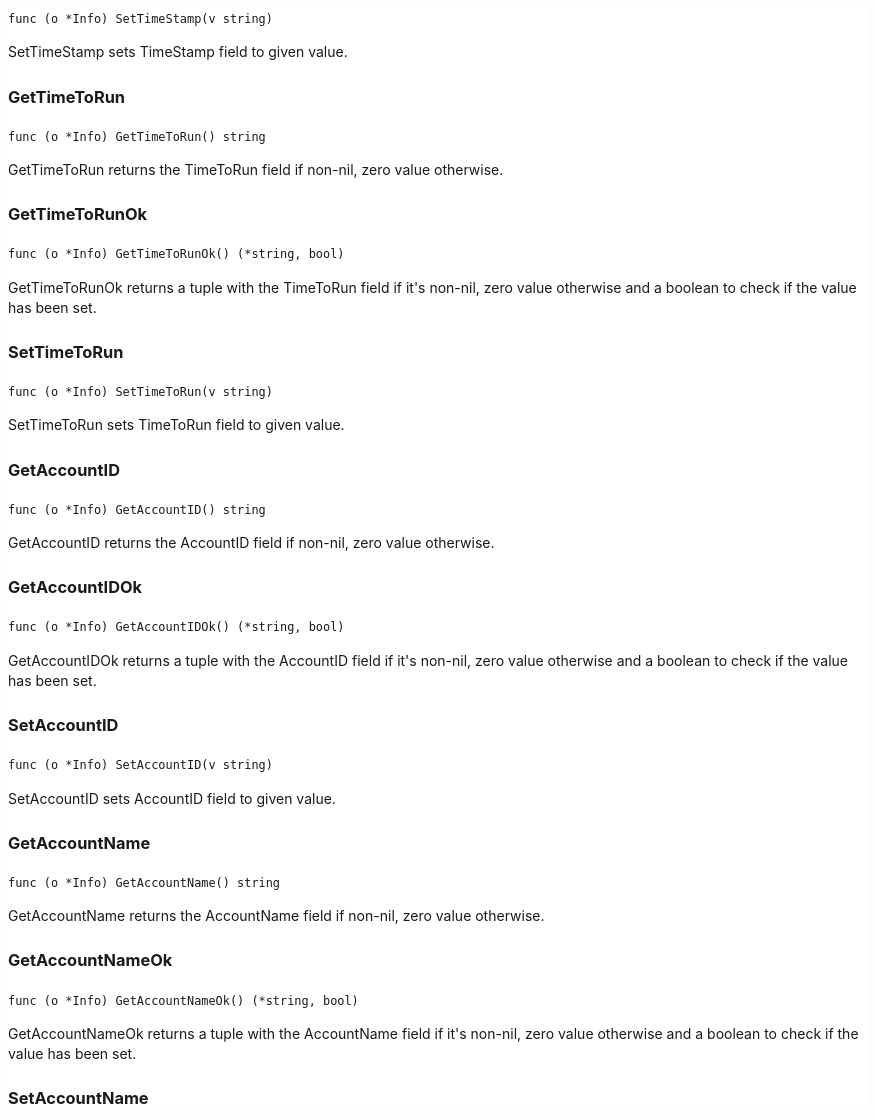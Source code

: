 `func (o *Info) SetTimeStamp(v string)`

SetTimeStamp sets TimeStamp field to given value.


### GetTimeToRun

`func (o *Info) GetTimeToRun() string`

GetTimeToRun returns the TimeToRun field if non-nil, zero value otherwise.

### GetTimeToRunOk

`func (o *Info) GetTimeToRunOk() (*string, bool)`

GetTimeToRunOk returns a tuple with the TimeToRun field if it's non-nil, zero value otherwise
and a boolean to check if the value has been set.

### SetTimeToRun

`func (o *Info) SetTimeToRun(v string)`

SetTimeToRun sets TimeToRun field to given value.


### GetAccountID

`func (o *Info) GetAccountID() string`

GetAccountID returns the AccountID field if non-nil, zero value otherwise.

### GetAccountIDOk

`func (o *Info) GetAccountIDOk() (*string, bool)`

GetAccountIDOk returns a tuple with the AccountID field if it's non-nil, zero value otherwise
and a boolean to check if the value has been set.

### SetAccountID

`func (o *Info) SetAccountID(v string)`

SetAccountID sets AccountID field to given value.


### GetAccountName

`func (o *Info) GetAccountName() string`

GetAccountName returns the AccountName field if non-nil, zero value otherwise.

### GetAccountNameOk

`func (o *Info) GetAccountNameOk() (*string, bool)`

GetAccountNameOk returns a tuple with the AccountName field if it's non-nil, zero value otherwise
and a boolean to check if the value has been set.

### SetAccountName
